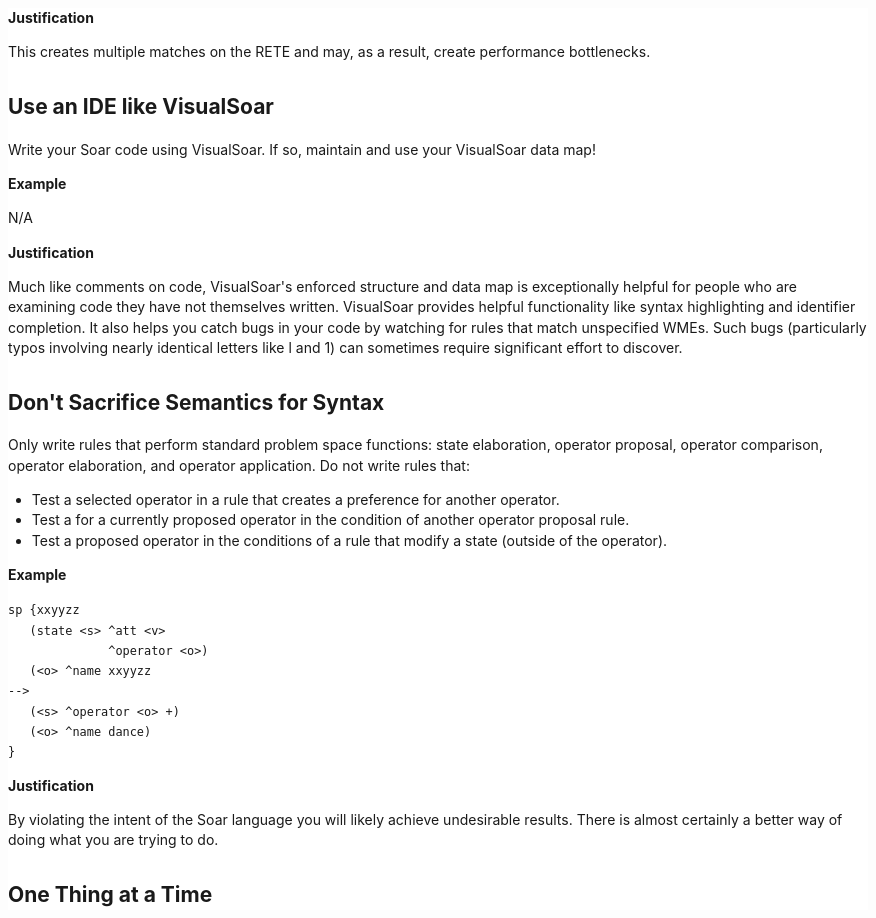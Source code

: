 **Justification**

This creates multiple matches on the RETE and may, as a result,
create performance bottlenecks.

## Use an IDE like VisualSoar

Write your Soar code using VisualSoar. If so, maintain and use your VisualSoar
data map!

**Example**

N/A

**Justification**

Much like comments on code, VisualSoar's enforced structure and
data map is exceptionally helpful for people who are examining code they have
not themselves written. VisualSoar provides helpful functionality like syntax
highlighting and identifier completion. It also helps you catch bugs in your
code by watching for rules that match unspecified WMEs. Such bugs (particularly
typos involving nearly identical letters like l and 1) can sometimes require
significant effort to discover.

## Don't Sacrifice Semantics for Syntax

Only write rules that perform standard problem space functions: state
elaboration, operator proposal, operator comparison, operator elaboration, and
operator application. Do not write rules that:

- Test a selected operator in a rule that creates a preference for another operator.
- Test a for a currently proposed operator in the condition of another operator proposal rule.
- Test a proposed operator in the conditions of a rule that modify a state (outside of
    the operator).

**Example**

```Soar
sp {xxyyzz
   (state <s> ^att <v>
              ^operator <o>)
   (<o> ^name xxyyzz
-->
   (<s> ^operator <o> +)
   (<o> ^name dance)
}
```

**Justification**

By violating the intent of the Soar language you will likely
achieve undesirable results. There is almost certainly a better way of doing
what you are trying to do.

## One Thing at a Time
